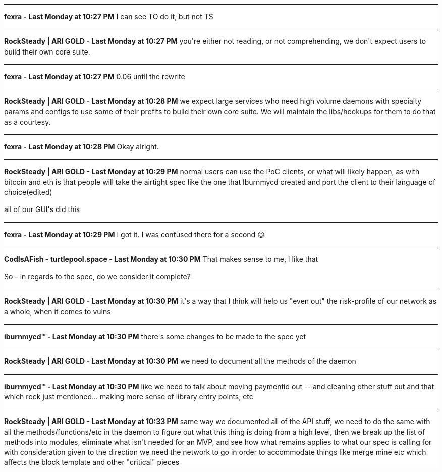 ***
**fexra - Last Monday at 10:27 PM**
I can see TO do it, but not TS
***
**RockSteady | ARI GOLD - Last Monday at 10:27 PM**
you're either not reading, or not comprehending, we don't expect users to build their own core suite.
***
**fexra - Last Monday at 10:27 PM**
0.06 until the rewrite
***
**RockSteady | ARI GOLD - Last Monday at 10:28 PM**
we expect large services who need high volume daemons with specialty params and configs to use some of their profits to build their own core suite. We will maintain the libs/hookups for them to do that as a courtesy.
***
**fexra - Last Monday at 10:28 PM**
Okay alright.
***
**RockSteady | ARI GOLD - Last Monday at 10:29 PM**
normal users can use the PoC clients, or what will likely happen, as with bitcoin and eth is that people will take the airtight spec like the one that Iburnmycd created and port the client to their language of choice(edited)

all of our GUI's did this
***
**fexra - Last Monday at 10:29 PM**
I got it. I was confused there for a second :wink:
***
**CodIsAFish - turtlepool.space - Last Monday at 10:30 PM**
That makes sense to me, I like that

So - in regards to the spec, do we consider it complete?
***
**RockSteady | ARI GOLD - Last Monday at 10:30 PM**
it's a way that I think will help us "even out" the risk-profile of our network as a whole, when it comes to vulns
***
**iburnmycd™ - Last Monday at 10:30 PM**
there's some changes to be made to the spec yet
***
**RockSteady | ARI GOLD - Last Monday at 10:30 PM**
we need to document all the methods of the daemon
***
**iburnmycd™ - Last Monday at 10:30 PM**
like we need to talk about moving paymentid out -- and cleaning other stuff out
and that which rock just mentioned... making more sense of library entry points, etc
***
**RockSteady | ARI GOLD - Last Monday at 10:33 PM**
same way we documented all of the API stuff, we need to do the same with all the methods/functions/etc in the daemon to figure out what this thing is doing from a high level, then we break up the list of methods into modules, eliminate what isn't needed for an MVP, and see how what remains  applies to what our spec is calling for with consideration given to the direction we need the network to go in order to accommodate things like merge mine etc which affects the block template and other "critical" pieces
